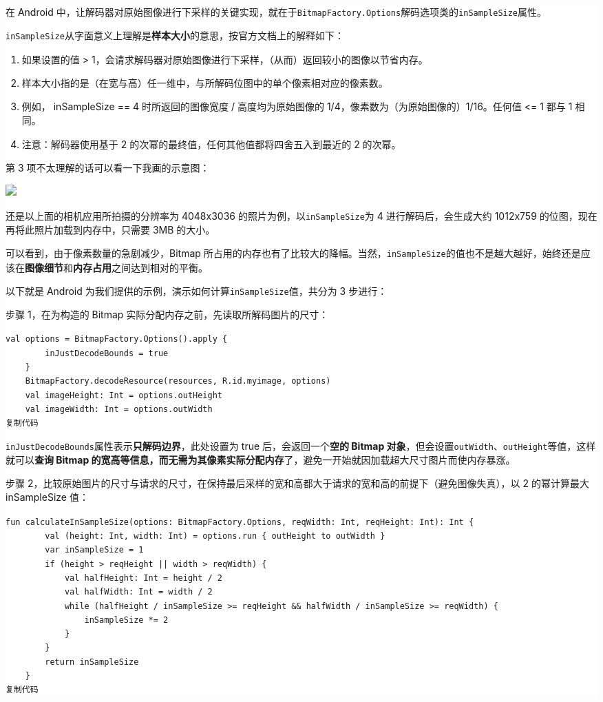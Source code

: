 在 Android 中，让解码器对原始图像进行下采样的关键实现，就在于`BitmapFactory.Options`解码选项类的`inSampleSize`属性。

`inSampleSize`从字面意义上理解是**样本大小**的意思，按官方文档上的解释如下：

1.  如果设置的值 > 1，会请求解码器对原始图像进行下采样，（从而）返回较小的图像以节省内存。
    
2.  样本大小指的是（在宽与高）任一维中，与所解码位图中的单个像素相对应的像素数。
    
3.  例如， inSampleSize == 4 时所返回的图像宽度 / 高度均为原始图像的 1/4，像素数为（为原始图像的）1/16。任何值 <= 1 都与 1 相同。
    
4.  注意：解码器使用基于 2 的次幂的最终值，任何其他值都将四舍五入到最近的 2 的次幂。
    

第 3 项不太理解的话可以看一下我画的示意图：

![](https://p9-juejin.byteimg.com/tos-cn-i-k3u1fbpfcp/c6b5347762214cdaad517bc832e93516~tplv-k3u1fbpfcp-zoom-in-crop-mark:4536:0:0:0.awebp?)

还是以上面的相机应用所拍摄的分辨率为 4048x3036 的照片为例，以`inSampleSize`为 4 进行解码后，会生成大约 1012x759 的位图，现在再将此照片加载到内存中，只需要 3MB 的大小。

可以看到，由于像素数量的急剧减少，Bitmap 所占用的内存也有了比较大的降幅。当然，`inSampleSize`的值也不是越大越好，始终还是应该在**图像细节**和**内存占用**之间达到相对的平衡。

以下就是 Android 为我们提供的示例，演示如何计算`inSampleSize`值，共分为 3 步进行：

步骤 1，在为构造的 Bitmap 实际分配内存之前，先读取所解码图片的尺寸：

```
val options = BitmapFactory.Options().apply {
        inJustDecodeBounds = true
    }
    BitmapFactory.decodeResource(resources, R.id.myimage, options)
    val imageHeight: Int = options.outHeight
    val imageWidth: Int = options.outWidth
复制代码
```

`inJustDecodeBounds`属性表示**只解码边界**，此处设置为 true 后，会返回一个**空的 Bitmap 对象**，但会设置`outWidth`、`outHeight`等值，这样就可以**查询 Bitmap 的宽高等信息，而无需为其像素实际分配内存**了，避免一开始就因加载超大尺寸图片而使内存暴涨。

步骤 2，比较原始图片的尺寸与请求的尺寸，在保持最后采样的宽和高都大于请求的宽和高的前提下（避免图像失真），以 2 的幂计算最大 inSampleSize 值：

```
fun calculateInSampleSize(options: BitmapFactory.Options, reqWidth: Int, reqHeight: Int): Int {
        val (height: Int, width: Int) = options.run { outHeight to outWidth }
        var inSampleSize = 1
        if (height > reqHeight || width > reqWidth) {
            val halfHeight: Int = height / 2
            val halfWidth: Int = width / 2
            while (halfHeight / inSampleSize >= reqHeight && halfWidth / inSampleSize >= reqWidth) {
                inSampleSize *= 2
            }
        }
        return inSampleSize
    }
复制代码
```
